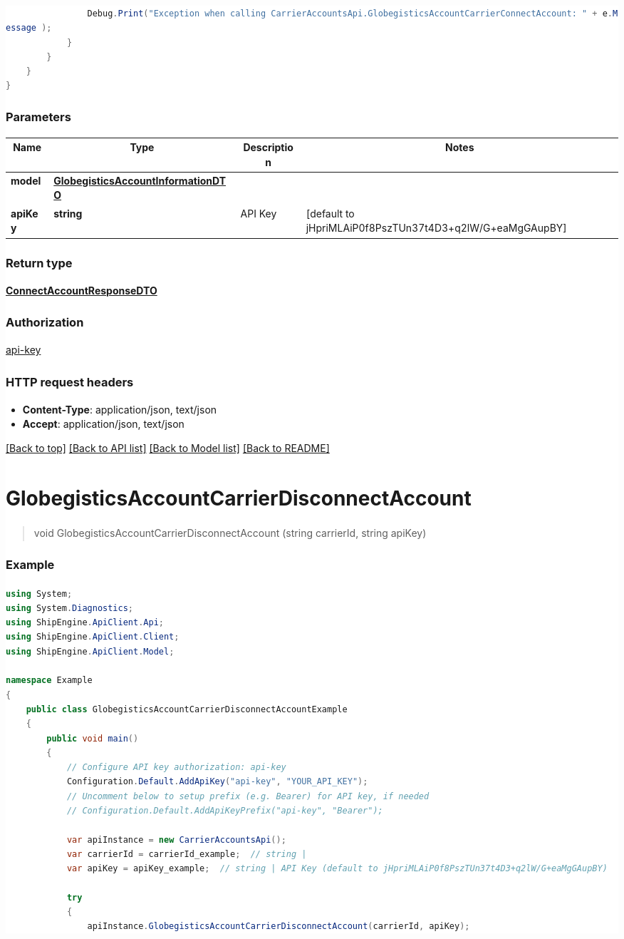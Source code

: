 ```csharp
                Debug.Print("Exception when calling CarrierAccountsApi.GlobegisticsAccountCarrierConnectAccount: " + e.Message );
            }
        }
    }
}
```

### Parameters

Name | Type | Description  | Notes
------------- | ------------- | ------------- | -------------
 **model** | [**GlobegisticsAccountInformationDTO**](GlobegisticsAccountInformationDTO.md)|  | 
 **apiKey** | **string**| API Key | [default to jHpriMLAiP0f8PszTUn37t4D3+q2lW/G+eaMgGAupBY]

### Return type

[**ConnectAccountResponseDTO**](ConnectAccountResponseDTO.md)

### Authorization

[api-key](../README.md#api-key)

### HTTP request headers

 - **Content-Type**: application/json, text/json
 - **Accept**: application/json, text/json

[[Back to top]](#) [[Back to API list]](../README.md#documentation-for-api-endpoints) [[Back to Model list]](../README.md#documentation-for-models) [[Back to README]](../README.md)

<a name="globegisticsaccountcarrierdisconnectaccount"></a>
# **GlobegisticsAccountCarrierDisconnectAccount**
> void GlobegisticsAccountCarrierDisconnectAccount (string carrierId, string apiKey)



### Example
```csharp
using System;
using System.Diagnostics;
using ShipEngine.ApiClient.Api;
using ShipEngine.ApiClient.Client;
using ShipEngine.ApiClient.Model;

namespace Example
{
    public class GlobegisticsAccountCarrierDisconnectAccountExample
    {
        public void main()
        {
            // Configure API key authorization: api-key
            Configuration.Default.AddApiKey("api-key", "YOUR_API_KEY");
            // Uncomment below to setup prefix (e.g. Bearer) for API key, if needed
            // Configuration.Default.AddApiKeyPrefix("api-key", "Bearer");

            var apiInstance = new CarrierAccountsApi();
            var carrierId = carrierId_example;  // string | 
            var apiKey = apiKey_example;  // string | API Key (default to jHpriMLAiP0f8PszTUn37t4D3+q2lW/G+eaMgGAupBY)

            try
            {
                apiInstance.GlobegisticsAccountCarrierDisconnectAccount(carrierId, apiKey);
```
